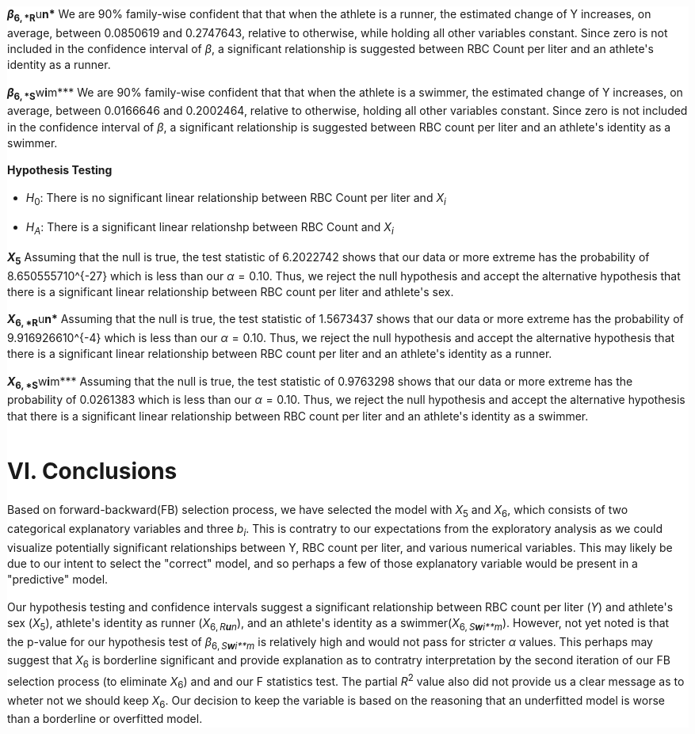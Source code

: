 ***β*<sub>6, *R**u**n*</sub>** We are 90% family-wise confident that that when the athlete is a runner, the estimated change of Y increases, on average, between 0.0850619 and 0.2747643, relative to otherwise, while holding all other variables constant. Since zero is not included in the confidence interval of *β*, a significant relationship is suggested between RBC Count per liter and an athlete's identity as a runner.

***β*<sub>6, *S**w**i**m*</sub>** We are 90% family-wise confident that that when the athlete is a swimmer, the estimated change of Y increases, on average, between 0.0166646 and 0.2002464, relative to otherwise, holding all other variables constant. Since zero is not included in the confidence interval of *β*, a significant relationship is suggested between RBC count per liter and an athlete's identity as a swimmer.

**Hypothesis Testing**

-   *H*<sub>0</sub>: There is no significant linear relationship between RBC Count per liter and *X*<sub>*i*</sub>

-   *H*<sub>*A*</sub>: There is a significant linear relationshp between RBC Count and *X*<sub>*i*</sub>

***X*<sub>5</sub>** Assuming that the null is true, the test statistic of 6.2022742 shows that our data or more extreme has the probability of 8.650555710^{-27} which is less than our *α* = 0.10. Thus, we reject the null hypothesis and accept the alternative hypothesis that there is a significant linear relationship between RBC count per liter and athlete's sex.

***X*<sub>6, *R**u**n*</sub>** Assuming that the null is true, the test statistic of 1.5673437 shows that our data or more extreme has the probability of 9.916926610^{-4} which is less than our *α* = 0.10. Thus, we reject the null hypothesis and accept the alternative hypothesis that there is a significant linear relationship between RBC count per liter and an athlete's identity as a runner.

***X*<sub>6, *S**w**i**m*</sub>** Assuming that the null is true, the test statistic of 0.9763298 shows that our data or more extreme has the probability of 0.0261383 which is less than our *α* = 0.10. Thus, we reject the null hypothesis and accept the alternative hypothesis that there is a significant linear relationship between RBC count per liter and an athlete's identity as a swimmer.

VI. Conclusions
===============

Based on forward-backward(FB) selection process, we have selected the model with *X*<sub>5</sub> and *X*<sub>6</sub>, which consists of two categorical explanatory variables and three *b*<sub>*i*</sub>. This is contratry to our expectations from the exploratory analysis as we could visualize potentially significant relationships between Y, RBC count per liter, and various numerical variables. This may likely be due to our intent to select the "correct" model, and so perhaps a few of those explanatory variable would be present in a "predictive" model.

Our hypothesis testing and confidence intervals suggest a significant relationship between RBC count per liter (*Y*) and athlete's sex (*X*<sub>5</sub>), athlete's identity as runner (*X*<sub>6, *R**u**n*</sub>), and an athlete's identity as a swimmer(*X*<sub>6, *S**w**i**m*</sub>). However, not yet noted is that the p-value for our hypothesis test of *β*<sub>6, *S**w**i**m*</sub> is relatively high and would not pass for stricter *α* values. This perhaps may suggest that *X*<sub>6</sub> is borderline significant and provide explanation as to contratry interpretation by the second iteration of our FB selection process (to eliminate *X*<sub>6</sub>) and and our F statistics test. The partial *R*<sup>2</sup> value also did not provide us a clear message as to wheter not we should keep *X*<sub>6</sub>. Our decision to keep the variable is based on the reasoning that an underfitted model is worse than a borderline or overfitted model.
